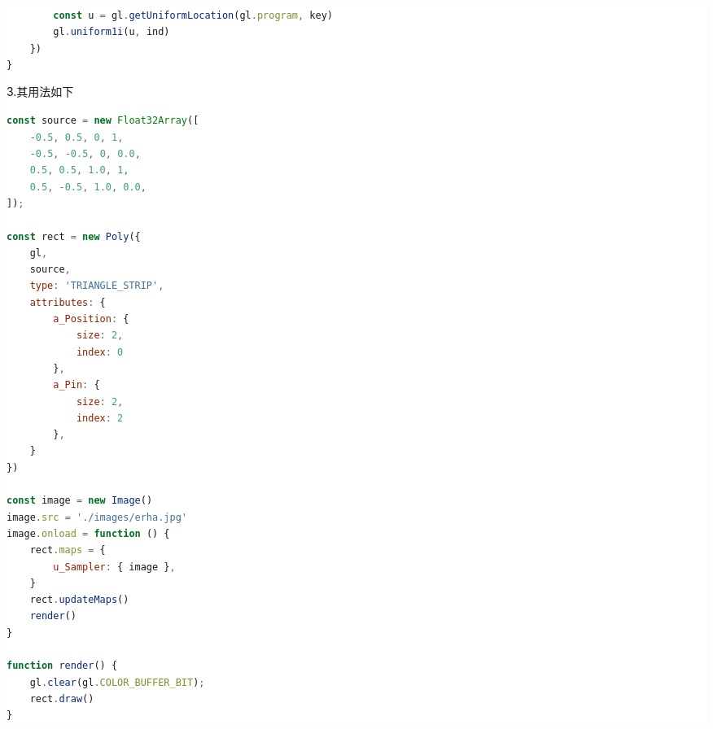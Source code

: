 ```js
        const u = gl.getUniformLocation(gl.program, key)
        gl.uniform1i(u, ind)
    })
}
```



3.其用法如下

```js
const source = new Float32Array([
    -0.5, 0.5, 0, 1,
    -0.5, -0.5, 0, 0.0,
    0.5, 0.5, 1.0, 1,
    0.5, -0.5, 1.0, 0.0,
]);

const rect = new Poly({
    gl,
    source,
    type: 'TRIANGLE_STRIP',
    attributes: {
        a_Position: {
            size: 2,
            index: 0
        },
        a_Pin: {
            size: 2,
            index: 2
        },
    }
})

const image = new Image()
image.src = './images/erha.jpg'
image.onload = function () {
    rect.maps = {
        u_Sampler: { image },
    }
    rect.updateMaps()
    render()
}

function render() {
    gl.clear(gl.COLOR_BUFFER_BIT);
    rect.draw()
}
```





